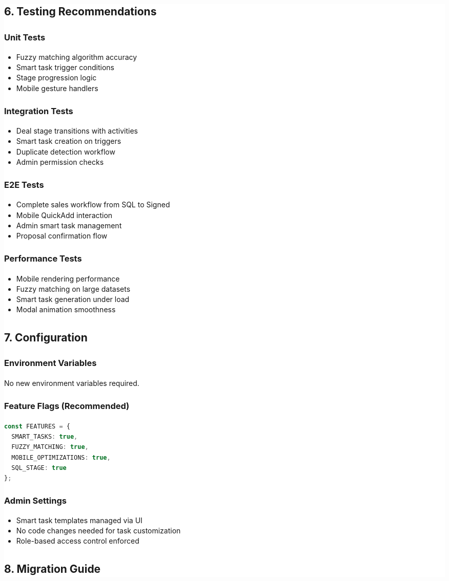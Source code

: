 ## 6. Testing Recommendations

### Unit Tests
- Fuzzy matching algorithm accuracy
- Smart task trigger conditions
- Stage progression logic
- Mobile gesture handlers

### Integration Tests
- Deal stage transitions with activities
- Smart task creation on triggers
- Duplicate detection workflow
- Admin permission checks

### E2E Tests
- Complete sales workflow from SQL to Signed
- Mobile QuickAdd interaction
- Admin smart task management
- Proposal confirmation flow

### Performance Tests
- Mobile rendering performance
- Fuzzy matching on large datasets
- Smart task generation under load
- Modal animation smoothness

## 7. Configuration

### Environment Variables
No new environment variables required.

### Feature Flags (Recommended)
```typescript
const FEATURES = {
  SMART_TASKS: true,
  FUZZY_MATCHING: true,
  MOBILE_OPTIMIZATIONS: true,
  SQL_STAGE: true
};
```

### Admin Settings
- Smart task templates managed via UI
- No code changes needed for task customization
- Role-based access control enforced

## 8. Migration Guide
